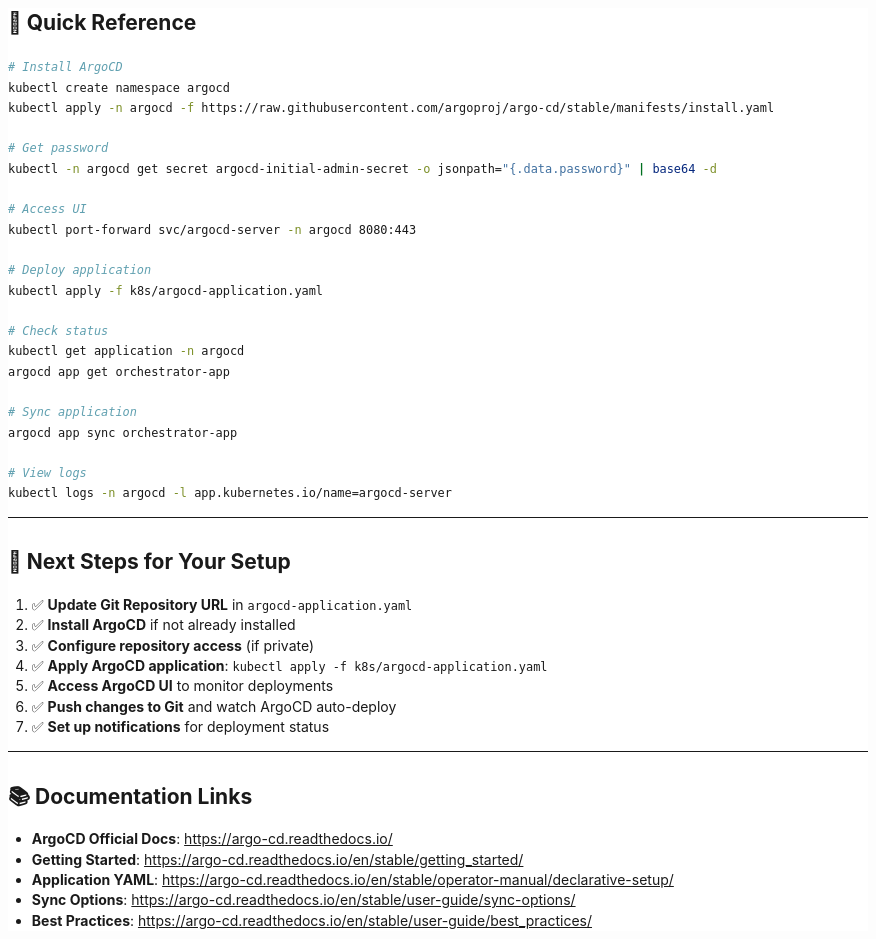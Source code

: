 
## 📝 Quick Reference

```bash
# Install ArgoCD
kubectl create namespace argocd
kubectl apply -n argocd -f https://raw.githubusercontent.com/argoproj/argo-cd/stable/manifests/install.yaml

# Get password
kubectl -n argocd get secret argocd-initial-admin-secret -o jsonpath="{.data.password}" | base64 -d

# Access UI
kubectl port-forward svc/argocd-server -n argocd 8080:443

# Deploy application
kubectl apply -f k8s/argocd-application.yaml

# Check status
kubectl get application -n argocd
argocd app get orchestrator-app

# Sync application
argocd app sync orchestrator-app

# View logs
kubectl logs -n argocd -l app.kubernetes.io/name=argocd-server
```

---

## 🎯 Next Steps for Your Setup

1. ✅ **Update Git Repository URL** in `argocd-application.yaml`
2. ✅ **Install ArgoCD** if not already installed
3. ✅ **Configure repository access** (if private)
4. ✅ **Apply ArgoCD application**: `kubectl apply -f k8s/argocd-application.yaml`
5. ✅ **Access ArgoCD UI** to monitor deployments
6. ✅ **Push changes to Git** and watch ArgoCD auto-deploy
7. ✅ **Set up notifications** for deployment status

---

## 📚 Documentation Links

- **ArgoCD Official Docs**: https://argo-cd.readthedocs.io/
- **Getting Started**: https://argo-cd.readthedocs.io/en/stable/getting_started/
- **Application YAML**: https://argo-cd.readthedocs.io/en/stable/operator-manual/declarative-setup/
- **Sync Options**: https://argo-cd.readthedocs.io/en/stable/user-guide/sync-options/
- **Best Practices**: https://argo-cd.readthedocs.io/en/stable/user-guide/best_practices/



